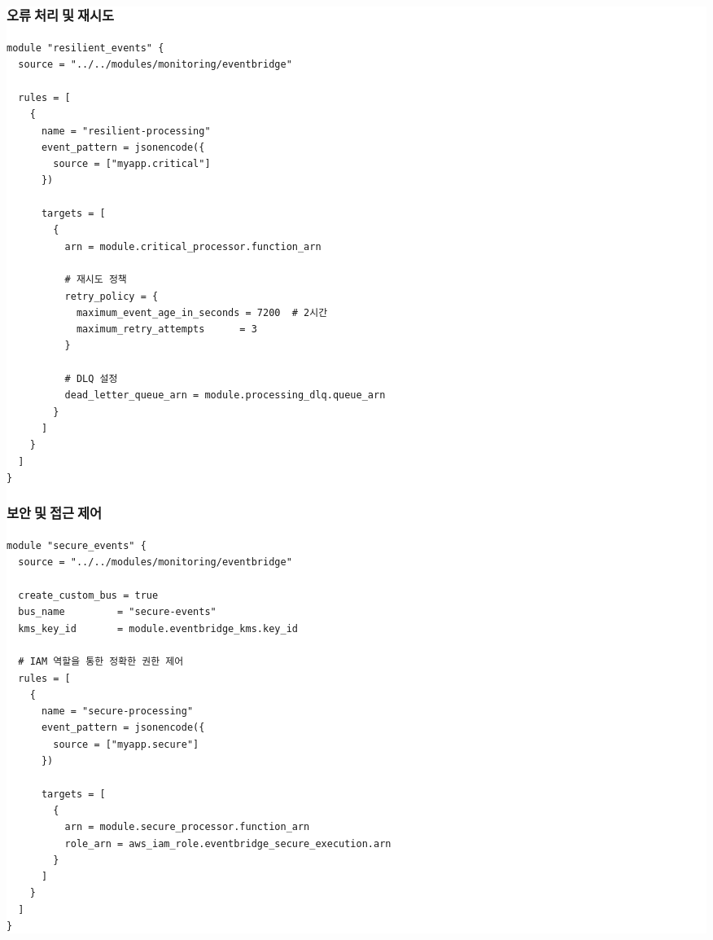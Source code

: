 ### 오류 처리 및 재시도

```hcl
module "resilient_events" {
  source = "../../modules/monitoring/eventbridge"
  
  rules = [
    {
      name = "resilient-processing"
      event_pattern = jsonencode({
        source = ["myapp.critical"]
      })
      
      targets = [
        {
          arn = module.critical_processor.function_arn
          
          # 재시도 정책
          retry_policy = {
            maximum_event_age_in_seconds = 7200  # 2시간
            maximum_retry_attempts      = 3
          }
          
          # DLQ 설정
          dead_letter_queue_arn = module.processing_dlq.queue_arn
        }
      ]
    }
  ]
}
```

### 보안 및 접근 제어

```hcl
module "secure_events" {
  source = "../../modules/monitoring/eventbridge"
  
  create_custom_bus = true
  bus_name         = "secure-events"
  kms_key_id       = module.eventbridge_kms.key_id
  
  # IAM 역할을 통한 정확한 권한 제어
  rules = [
    {
      name = "secure-processing"
      event_pattern = jsonencode({
        source = ["myapp.secure"]
      })
      
      targets = [
        {
          arn = module.secure_processor.function_arn
          role_arn = aws_iam_role.eventbridge_secure_execution.arn
        }
      ]
    }
  ]
}
```
